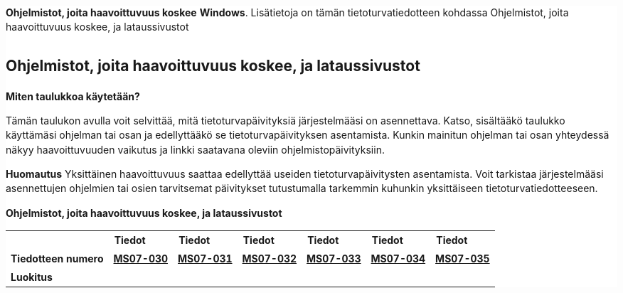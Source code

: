 </tr>
<tr class="even">
<td><strong>Ohjelmistot, joita haavoittuvuus koskee</strong></td>
<td><strong>Windows</strong>. Lisätietoja on tämän tietoturvatiedotteen kohdassa Ohjelmistot, joita haavoittuvuus koskee, ja lataussivustot</td>
</tr>
</tbody>
</table>


## Ohjelmistot, joita haavoittuvuus koskee, ja lataussivustot

**Miten taulukkoa käytetään?**

Tämän taulukon avulla voit selvittää, mitä tietoturvapäivityksiä järjestelmääsi on asennettava. Katso, sisältääkö taulukko käyttämäsi ohjelman tai osan ja edellyttääkö se tietoturvapäivityksen asentamista. Kunkin mainitun ohjelman tai osan yhteydessä näkyy haavoittuvuuden vaikutus ja linkki saatavana oleviin ohjelmistopäivityksiin.

**Huomautus** Yksittäinen haavoittuvuus saattaa edellyttää useiden tietoturvapäivitysten asentamista. Voit tarkistaa järjestelmääsi asennettujen ohjelmien tai osien tarvitsemat päivitykset tutustumalla tarkemmin kuhunkin yksittäiseen tietoturvatiedotteeseen.

**Ohjelmistot, joita haavoittuvuus koskee, ja lataussivustot**

<table xmlns="http://www.w3.org/1999/xhtml">
  <tr class="thead">
    <th></th>
    <th>Tiedot        </th>
    <th>Tiedot        </th>
    <th>Tiedot        </th>
    <th>Tiedot        </th>
    <th>Tiedot        </th>
    <th>Tiedot        </th>
  </tr>
            <tr><td>
                <strong>Tiedotteen numero</strong>
              </td><td>
                <a runat="server" href="http://go.microsoft.com/fwlink/?linkid=76089">
                  <strong>MS07-030</strong>
                </a>
              </td><td>
                <a runat="server" href="http://go.microsoft.com/fwlink/?linkid=91396">
                  <strong>MS07-031</strong>
                </a>
              </td><td>
                <a runat="server" href="http://go.microsoft.com/fwlink/?linkid=84693">
                  <strong>MS07-032</strong>
                </a>
              </td><td>
                <a runat="server" href="http://go.microsoft.com/fwlink/?linkid=83835">
                  <strong>MS07-033</strong>
                </a>
              </td><td>
                <a runat="server" href="http://go.microsoft.com/fwlink/?linkid=88627">
                  <strong>MS07-034</strong>
                </a>
              </td><td>
                <a runat="server" href="http://go.microsoft.com/fwlink/?linkid=91397">
                  <strong>MS07-035</strong>
                </a>
              </td></tr>
            <tr class="alternateRow"><td>
                <strong>Luokitus</strong>
              </td><td>